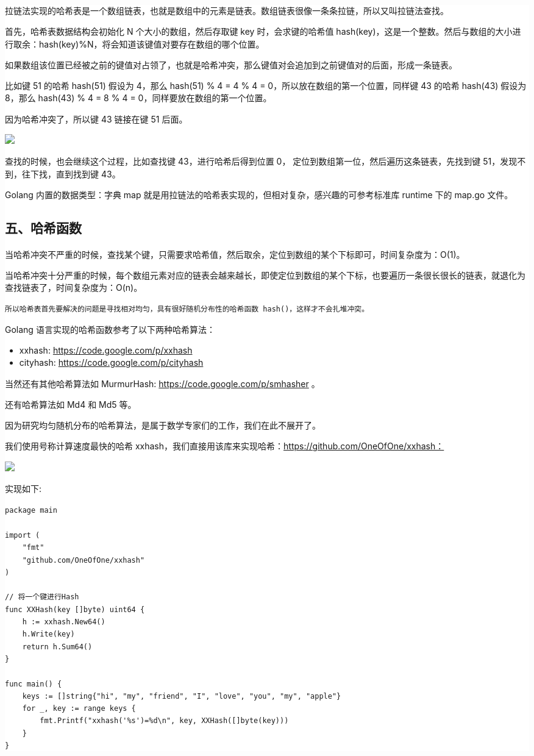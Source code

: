 拉链法实现的哈希表是一个数组链表，也就是数组中的元素是链表。数组链表很像一条条拉链，所以又叫拉链法查找。

首先，哈希表数据结构会初始化 N 个大小的数组，然后存取键 key 时，会求键的哈希值 hash(key)，这是一个整数。然后与数组的大小进行取余：hash(key)%N，将会知道该键值对要存在数组的哪个位置。

如果数组该位置已经被之前的键值对占领了，也就是哈希冲突，那么键值对会追加到之前键值对的后面，形成一条链表。

比如键 51 的哈希 hash(51) 假设为 4，那么 hash(51) % 4 = 4 % 4 = 0，所以放在数组的第一个位置，同样键 43 的哈希 hash(43) 假设为 8，那么 hash(43) % 4 = 8 % 4 = 0，同样要放在数组的第一个位置。

因为哈希冲突了，所以键 43 链接在键 51 后面。

![](https://tva1.sinaimg.cn/large/008i3skNgy1gt98xqla45j30oo0fg75q.jpg)

查找的时候，也会继续这个过程，比如查找键 43，进行哈希后得到位置 0， 定位到数组第一位，然后遍历这条链表，先找到键 51，发现不到，往下找，直到找到键 43。

Golang 内置的数据类型：字典 map 就是用拉链法的哈希表实现的，但相对复杂，感兴趣的可参考标准库 runtime 下的 map.go 文件。

## 五、哈希函数

当哈希冲突不严重的时候，查找某个键，只需要求哈希值，然后取余，定位到数组的某个下标即可，时间复杂度为：O(1)。

当哈希冲突十分严重的时候，每个数组元素对应的链表会越来越长，即使定位到数组的某个下标，也要遍历一条很长很长的链表，就退化为查找链表了，时间复杂度为：O(n)。

`所以哈希表首先要解决的问题是寻找相对均匀，具有很好随机分布性的哈希函数 hash()，这样才不会扎堆冲突。`

Golang 语言实现的哈希函数参考了以下两种哈希算法：

- xxhash: https://code.google.com/p/xxhash
- cityhash: https://code.google.com/p/cityhash

当然还有其他哈希算法如 MurmurHash: https://code.google.com/p/smhasher 。

还有哈希算法如 Md4 和 Md5 等。

因为研究均匀随机分布的哈希算法，是属于数学专家们的工作，我们在此不展开了。

我们使用号称计算速度最快的哈希 xxhash，我们直接用该库来实现哈希：https://github.com/OneOfOne/xxhash：

![](https://tva1.sinaimg.cn/large/008i3skNgy1gt98zbugqcj30dp0aoaaq.jpg)

实现如下:

```
package main

import (
    "fmt"
    "github.com/OneOfOne/xxhash"
)

// 将一个键进行Hash
func XXHash(key []byte) uint64 {
    h := xxhash.New64()
    h.Write(key)
    return h.Sum64()
}

func main() {
    keys := []string{"hi", "my", "friend", "I", "love", "you", "my", "apple"}
    for _, key := range keys {
        fmt.Printf("xxhash('%s')=%d\n", key, XXHash([]byte(key)))
    }
}
```

